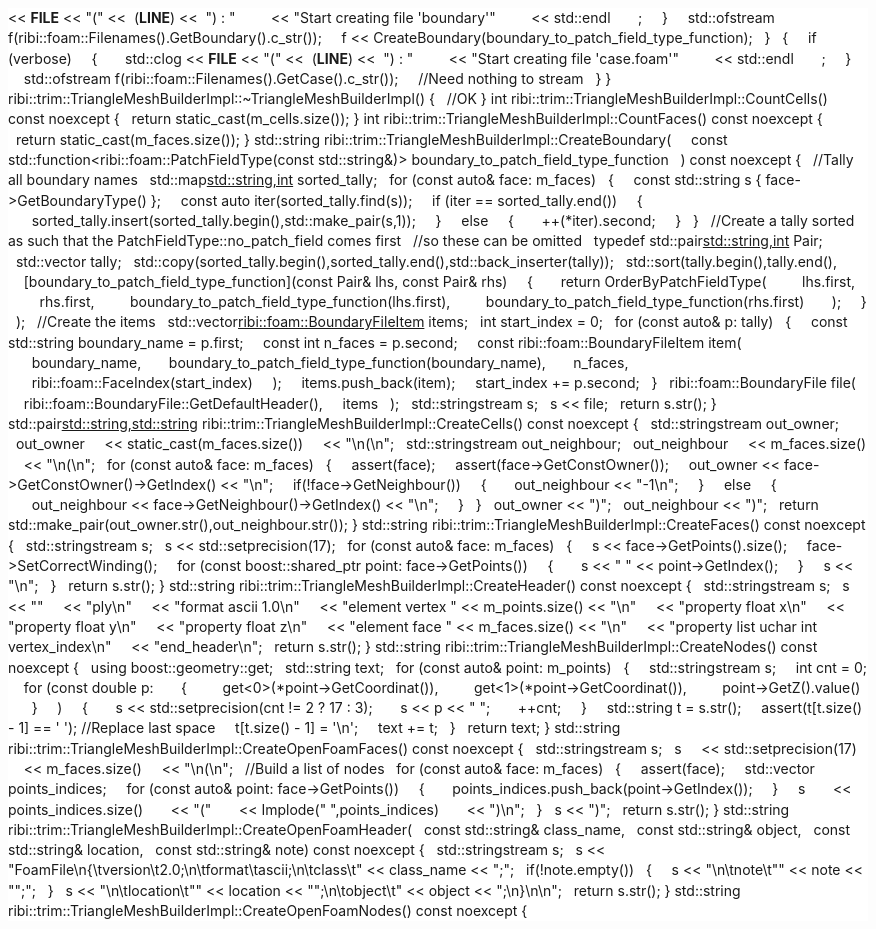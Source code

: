 << __FILE__ << "(" <<  (__LINE__) <<  ") : "         << "Start creating file 'boundary'"         << std::endl       ;     }      std::ofstream f(ribi::foam::Filenames().GetBoundary().c_str());     f << CreateBoundary(boundary_to_patch_field_type_function);   }   {     if (verbose)     {       std::clog << __FILE__ << "(" <<  (__LINE__) <<  ") : "         << "Start creating file 'case.foam'"         << std::endl       ;     }      std::ofstream f(ribi::foam::Filenames().GetCase().c_str());     //Need nothing to stream   } }  ribi::trim::TriangleMeshBuilderImpl::~TriangleMeshBuilderImpl() {   //OK }  int ribi::trim::TriangleMeshBuilderImpl::CountCells() const noexcept {   return static_cast<int>(m_cells.size()); }  int ribi::trim::TriangleMeshBuilderImpl::CountFaces() const noexcept {   return static_cast<int>(m_faces.size()); }  std::string ribi::trim::TriangleMeshBuilderImpl::CreateBoundary(     const std::function<ribi::foam::PatchFieldType(const std::string&)> boundary_to_patch_field_type_function   ) const noexcept {    //Tally all boundary names   std::map<std::string,int> sorted_tally;    for (const auto& face: m_faces)   {     const std::string s { face->GetBoundaryType() };     const auto iter(sorted_tally.find(s));     if (iter == sorted_tally.end())     {       sorted_tally.insert(sorted_tally.begin(),std::make_pair(s,1));     }     else     {       ++(*iter).second;     }   }    //Create a tally sorted as such that the PatchFieldType::no_patch_field comes first   //so these can be omitted   typedef std::pair<std::string,int> Pair;   std::vector<Pair> tally;   std::copy(sorted_tally.begin(),sorted_tally.end(),std::back_inserter(tally));    std::sort(tally.begin(),tally.end(),     [boundary_to_patch_field_type_function](const Pair& lhs, const Pair& rhs)     {       return OrderByPatchFieldType(         lhs.first,         rhs.first,         boundary_to_patch_field_type_function(lhs.first),         boundary_to_patch_field_type_function(rhs.first)       );     }   );    //Create the items   std::vector<ribi::foam::BoundaryFileItem> items;   int start_index = 0;   for (const auto& p: tally)   {     const std::string boundary_name = p.first;     const int n_faces = p.second;     const ribi::foam::BoundaryFileItem item(       boundary_name,       boundary_to_patch_field_type_function(boundary_name),       n_faces,       ribi::foam::FaceIndex(start_index)     );     items.push_back(item);     start_index += p.second;   }    ribi::foam::BoundaryFile file(     ribi::foam::BoundaryFile::GetDefaultHeader(),     items   );    std::stringstream s;   s << file;   return s.str(); }  std::pair<std::string,std::string> ribi::trim::TriangleMeshBuilderImpl::CreateCells() const noexcept {   std::stringstream out_owner;   out_owner     << static_cast<int>(m_faces.size())     << "\n(\n";    std::stringstream out_neighbour;   out_neighbour     << m_faces.size()     << "\n(\n";     for (const auto& face: m_faces)   {     assert(face);     assert(face->GetConstOwner());     out_owner << face->GetConstOwner()->GetIndex() << "\n";     if(!face->GetNeighbour())     {       out_neighbour << "-1\n";     }     else     {       out_neighbour << face->GetNeighbour()->GetIndex() << "\n";     }   }    out_owner << ")";   out_neighbour << ")";   return std::make_pair(out_owner.str(),out_neighbour.str()); }   std::string ribi::trim::TriangleMeshBuilderImpl::CreateFaces() const noexcept {   std::stringstream s;   s << std::setprecision(17);   for (const auto& face: m_faces)   {     s << face->GetPoints().size();      face->SetCorrectWinding();      for (const boost::shared_ptr<const Point> point: face->GetPoints())     {       s << " " << point->GetIndex();     }     s << "\n";   }   return s.str(); }    std::string ribi::trim::TriangleMeshBuilderImpl::CreateHeader() const noexcept {   std::stringstream s;   s << ""     << "ply\n"     << "format ascii 1.0\n"     << "element vertex " << m_points.size() << "\n"     << "property float x\n"     << "property float y\n"     << "property float z\n"     << "element face " << m_faces.size() << "\n"     << "property list uchar int vertex_index\n"     << "end_header\n";   return s.str(); }  std::string ribi::trim::TriangleMeshBuilderImpl::CreateNodes() const noexcept {   using boost::geometry::get;    std::string text;   for (const auto& point: m_points)   {     std::stringstream s;     int cnt = 0;     for (const double p:       {         get<0>(*point->GetCoordinat()),         get<1>(*point->GetCoordinat()),         point->GetZ().value()       }     )     {       s << std::setprecision(cnt != 2 ? 17 : 3);       s << p << " ";       ++cnt;     }     std::string t = s.str();     assert(t[t.size() - 1] == ' '); //Replace last space     t[t.size() - 1] = '\n';     text += t;    }   return text; }  std::string ribi::trim::TriangleMeshBuilderImpl::CreateOpenFoamFaces() const noexcept {   std::stringstream s;   s     << std::setprecision(17)     << m_faces.size()     << "\n(\n";    //Build a list of nodes   for (const auto& face: m_faces)   {     assert(face);     std::vector<int> points_indices;     for (const auto& point: face->GetPoints())     {       points_indices.push_back(point->GetIndex());     }     s       << points_indices.size()       << "("       << Implode(" ",points_indices)       << ")\n";   }   s << ")";    return s.str(); }  std::string ribi::trim::TriangleMeshBuilderImpl::CreateOpenFoamHeader(   const std::string& class_name,   const std::string& object,   const std::string& location,   const std::string& note) const noexcept {   std::stringstream s;   s << "FoamFile\n{\tversion\t2.0;\n\tformat\tascii;\n\tclass\t" << class_name << ";";    if(!note.empty())   {     s << "\n\tnote\t\"" << note << "\";";   }    s << "\n\tlocation\t\"" << location << "\";\n\tobject\t" << object << ";\n}\n\n";   return s.str(); }  std::string ribi::trim::TriangleMeshBuilderImpl::CreateOpenFoamNodes() const noexcept {